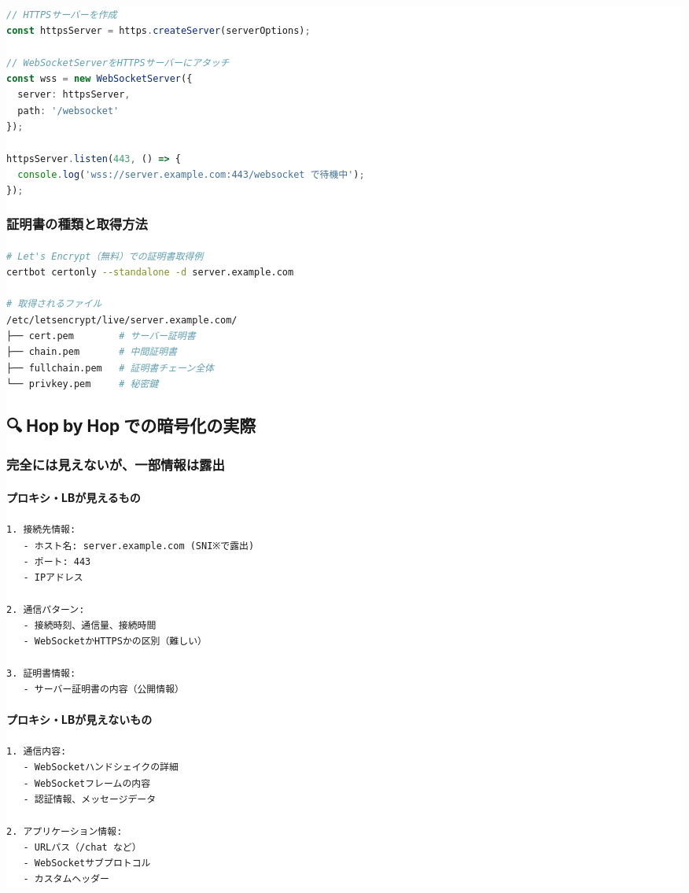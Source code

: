 ```typescript
// HTTPSサーバーを作成
const httpsServer = https.createServer(serverOptions);

// WebSocketServerをHTTPSサーバーにアタッチ
const wss = new WebSocketServer({ 
  server: httpsServer,
  path: '/websocket'
});

httpsServer.listen(443, () => {
  console.log('wss://server.example.com:443/websocket で待機中');
});
```

### **証明書の種類と取得方法**
```bash
# Let's Encrypt（無料）での証明書取得例
certbot certonly --standalone -d server.example.com

# 取得されるファイル
/etc/letsencrypt/live/server.example.com/
├── cert.pem        # サーバー証明書
├── chain.pem       # 中間証明書
├── fullchain.pem   # 証明書チェーン全体
└── privkey.pem     # 秘密鍵
```

## 🔍 Hop by Hop での暗号化の実際

### **完全には見えないが、一部情報は露出**

#### **プロキシ・LBが見えるもの**
```
1. 接続先情報:
   - ホスト名: server.example.com (SNI※で露出)
   - ポート: 443
   - IPアドレス

2. 通信パターン:
   - 接続時刻、通信量、接続時間
   - WebSocketかHTTPSかの区別（難しい）

3. 証明書情報:
   - サーバー証明書の内容（公開情報）
```

#### **プロキシ・LBが見えないもの**
```
1. 通信内容:
   - WebSocketハンドシェイクの詳細
   - WebSocketフレームの内容
   - 認証情報、メッセージデータ

2. アプリケーション情報:
   - URLパス（/chat など）
   - WebSocketサブプロトコル
   - カスタムヘッダー
```
